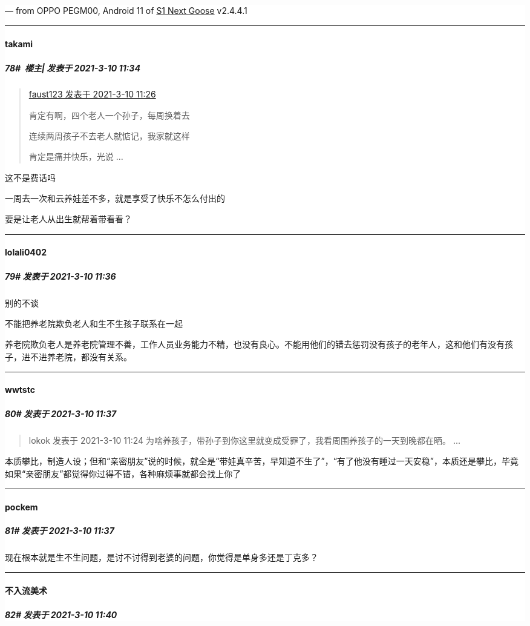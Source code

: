 — from OPPO PEGM00, Android 11 of [S1 Next Goose](https://pan.baidu.com/s/1mi43uRm) v2.4.4.1


-----

####  takami  
##### 78#         楼主| 发表于 2021-3-10 11:34


<blockquote><a href="httphttps://bbs.saraba1st.com/2b/forum.php?mod=redirect&amp;goto=findpost&amp;pid=50574145&amp;ptid=1992247" target="_blank">faust123 发表于 2021-3-10 11:26</a>

肯定有啊，四个老人一个孙子，每周换着去

连续两周孩子不去老人就惦记，我家就这样

肯定是痛并快乐，光说 ...</blockquote>
这不是费话吗

一周去一次和云养娃差不多，就是享受了快乐不怎么付出的

要是让老人从出生就帮着带看看？


-----

####  lolali0402  
##### 79#       发表于 2021-3-10 11:36


别的不谈

不能把养老院欺负老人和生不生孩子联系在一起

养老院欺负老人是养老院管理不善，工作人员业务能力不精，也没有良心。不能用他们的错去惩罚没有孩子的老年人，这和他们有没有孩子，进不进养老院，都没有关系。


-----

####  wwtstc  
##### 80#       发表于 2021-3-10 11:37


<blockquote>lokok 发表于 2021-3-10 11:24
为啥养孩子，带孙子到你这里就变成受罪了，我看周围养孩子的一天到晚都在晒。 ...</blockquote>
本质攀比，制造人设；但和“亲密朋友”说的时候，就全是“带娃真辛苦，早知道不生了”，“有了他没有睡过一天安稳”，本质还是攀比，毕竟如果“亲密朋友”都觉得你过得不错，各种麻烦事就都会找上你了


-----

####  pockem  
##### 81#       发表于 2021-3-10 11:37


现在根本就是生不生问题，是讨不讨得到老婆的问题，你觉得是单身多还是丁克多？


-----

####  不入流美术  
##### 82#       发表于 2021-3-10 11:40
